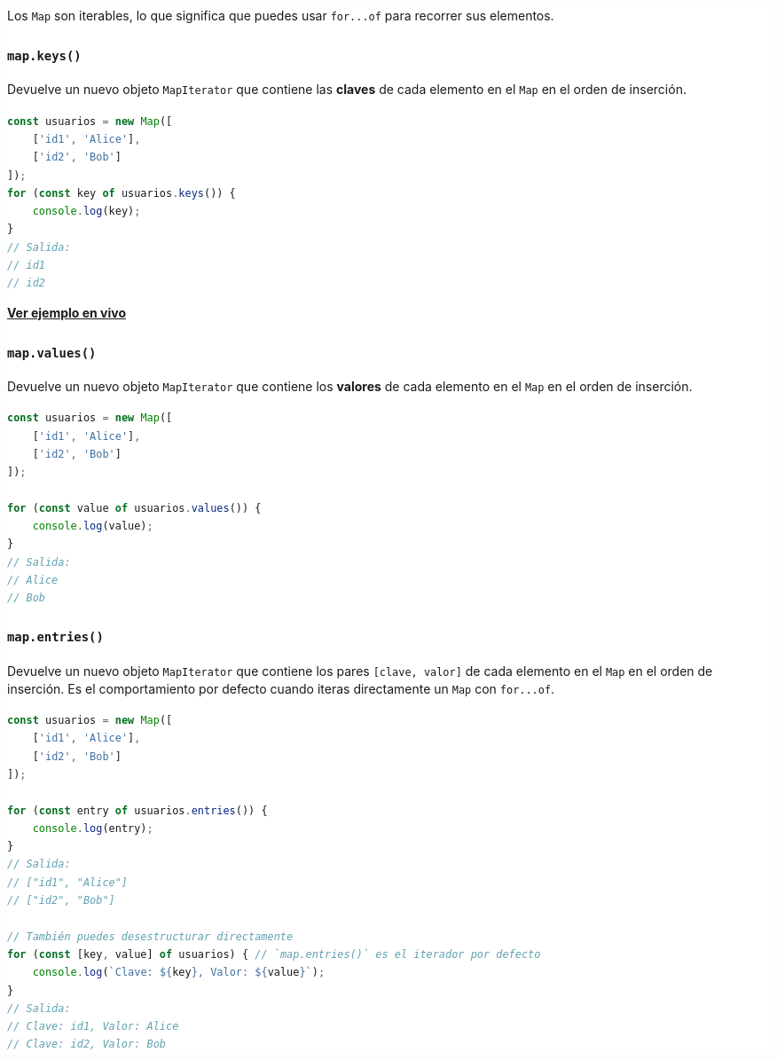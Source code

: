 Los `Map` son iterables, lo que significa que puedes usar `for...of` para recorrer sus elementos.

### `map.keys()`

Devuelve un nuevo objeto `MapIterator` que contiene las **claves** de cada elemento en el `Map` en el orden de inserción.

```javascript
const usuarios = new Map([
    ['id1', 'Alice'],
    ['id2', 'Bob']
]);
for (const key of usuarios.keys()) {
    console.log(key);
}
// Salida:
// id1
// id2
```

**[Ver ejemplo en vivo](https://playcode.io/2456321)**

### `map.values()`

Devuelve un nuevo objeto `MapIterator` que contiene los **valores** de cada elemento en el `Map` en el orden de inserción.

```javascript
const usuarios = new Map([
    ['id1', 'Alice'],
    ['id2', 'Bob']
]);

for (const value of usuarios.values()) {
    console.log(value);
}
// Salida:
// Alice
// Bob
```

### `map.entries()`

Devuelve un nuevo objeto `MapIterator` que contiene los pares `[clave, valor]` de cada elemento en el `Map` en el orden de inserción. Es el comportamiento por defecto cuando iteras directamente un `Map` con `for...of`.

```javascript
const usuarios = new Map([
    ['id1', 'Alice'],
    ['id2', 'Bob']
]);

for (const entry of usuarios.entries()) {
    console.log(entry);
}
// Salida:
// ["id1", "Alice"]
// ["id2", "Bob"]

// También puedes desestructurar directamente
for (const [key, value] of usuarios) { // `map.entries()` es el iterador por defecto
    console.log(`Clave: ${key}, Valor: ${value}`);
}
// Salida:
// Clave: id1, Valor: Alice
// Clave: id2, Valor: Bob
```
